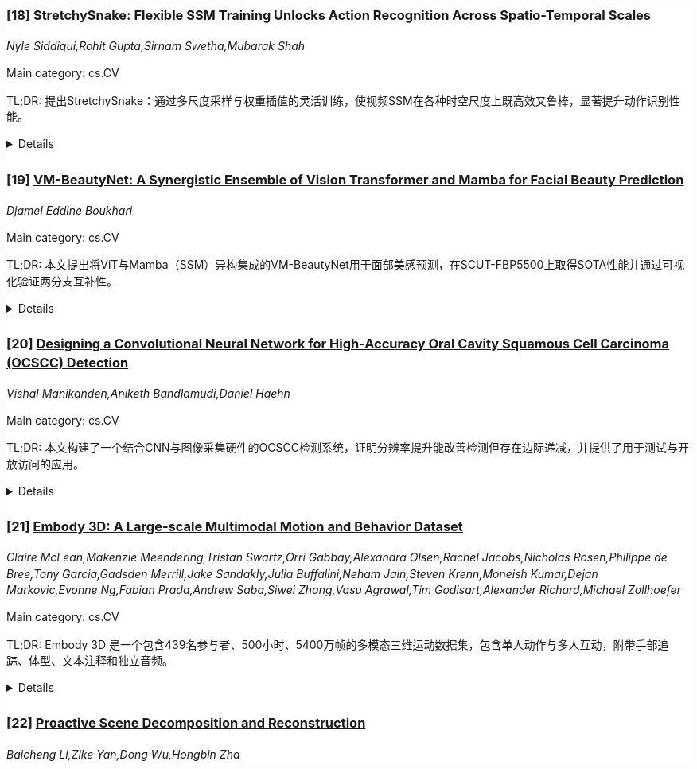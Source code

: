 
### [18] [StretchySnake: Flexible SSM Training Unlocks Action Recognition Across Spatio-Temporal Scales](https://arxiv.org/abs/2510.16209)
*Nyle Siddiqui,Rohit Gupta,Sirnam Swetha,Mubarak Shah*

Main category: cs.CV

TL;DR: 提出StretchySnake：通过多尺度采样与权重插值的灵活训练，使视频SSM在各种时空尺度上既高效又鲁棒，显著提升动作识别性能。


<details><summary>Details</summary></details>


### [19] [VM-BeautyNet: A Synergistic Ensemble of Vision Transformer and Mamba for Facial Beauty Prediction](https://arxiv.org/abs/2510.16220)
*Djamel Eddine Boukhari*

Main category: cs.CV

TL;DR: 本文提出将ViT与Mamba（SSM）异构集成的VM-BeautyNet用于面部美感预测，在SCUT-FBP5500上取得SOTA性能并通过可视化验证两分支互补性。


<details><summary>Details</summary></details>


### [20] [Designing a Convolutional Neural Network for High-Accuracy Oral Cavity Squamous Cell Carcinoma (OCSCC) Detection](https://arxiv.org/abs/2510.16235)
*Vishal Manikanden,Aniketh Bandlamudi,Daniel Haehn*

Main category: cs.CV

TL;DR: 本文构建了一个结合CNN与图像采集硬件的OCSCC检测系统，证明分辨率提升能改善检测但存在边际递减，并提供了用于测试与开放访问的应用。


<details><summary>Details</summary></details>


### [21] [Embody 3D: A Large-scale Multimodal Motion and Behavior Dataset](https://arxiv.org/abs/2510.16258)
*Claire McLean,Makenzie Meendering,Tristan Swartz,Orri Gabbay,Alexandra Olsen,Rachel Jacobs,Nicholas Rosen,Philippe de Bree,Tony Garcia,Gadsden Merrill,Jake Sandakly,Julia Buffalini,Neham Jain,Steven Krenn,Moneish Kumar,Dejan Markovic,Evonne Ng,Fabian Prada,Andrew Saba,Siwei Zhang,Vasu Agrawal,Tim Godisart,Alexander Richard,Michael Zollhoefer*

Main category: cs.CV

TL;DR: Embody 3D 是一个包含439名参与者、500小时、5400万帧的多模态三维运动数据集，包含单人动作与多人互动，附带手部追踪、体型、文本注释和独立音频。


<details><summary>Details</summary></details>


### [22] [Proactive Scene Decomposition and Reconstruction](https://arxiv.org/abs/2510.16272)
*Baicheng Li,Zike Yan,Dong Wu,Hongbin Zha*
